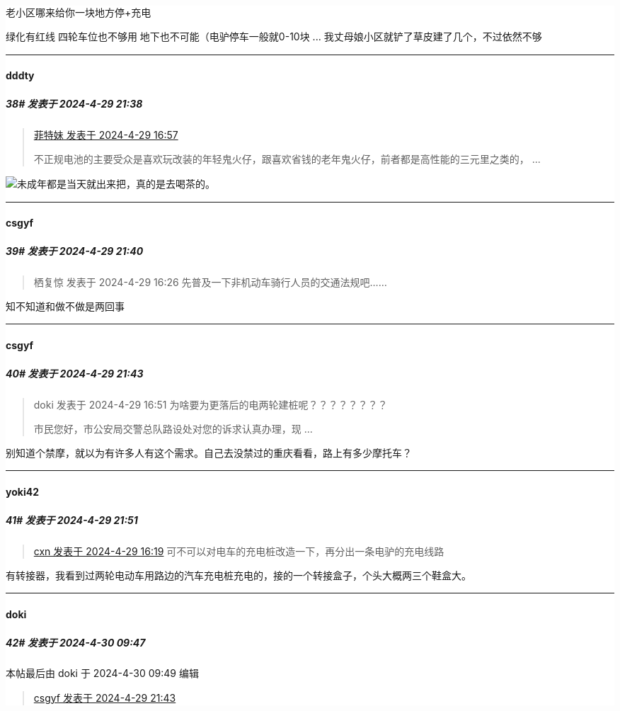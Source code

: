 老小区哪来给你一块地方停+充电

绿化有红线 四轮车位也不够用 地下也不可能（电驴停车一般就0-10块 ...</blockquote>
我丈母娘小区就铲了草皮建了几个，不过依然不够

*****

####  dddty  
##### 38#       发表于 2024-4-29 21:38

<blockquote><a href="httphttps://bbs.saraba1st.com/2b/forum.php?mod=redirect&amp;goto=findpost&amp;pid=64762566&amp;ptid=2181890" target="_blank">菲特妹 发表于 2024-4-29 16:57</a>

不正规电池的主要受众是喜欢玩改装的年轻鬼火仔，跟喜欢省钱的老年鬼火仔，前者都是高性能的三元里之类的， ...</blockquote>
<img src="https://static.saraba1st.com/image/smiley/face2017/047.png" referrerpolicy="no-referrer">未成年都是当天就出来把，真的是去喝茶的。

*****

####  csgyf  
##### 39#       发表于 2024-4-29 21:40

<blockquote>栖复惊 发表于 2024-4-29 16:26
先普及一下非机动车骑行人员的交通法规吧……</blockquote>
知不知道和做不做是两回事

*****

####  csgyf  
##### 40#       发表于 2024-4-29 21:43

<blockquote>doki 发表于 2024-4-29 16:51
为啥要为更落后的电两轮建桩呢？？？？？？？？

市民您好，市公安局交警总队路设处对您的诉求认真办理，现 ...</blockquote>
别知道个禁摩，就以为有许多人有这个需求。自己去没禁过的重庆看看，路上有多少摩托车？


*****

####  yoki42  
##### 41#       发表于 2024-4-29 21:51

<blockquote><a href="httphttps://bbs.saraba1st.com/2b/forum.php?mod=redirect&amp;goto=findpost&amp;pid=64762095&amp;ptid=2181890" target="_blank">cxn 发表于 2024-4-29 16:19</a>
可不可以对电车的充电桩改造一下，再分出一条电驴的充电线路</blockquote>
有转接器，我看到过两轮电动车用路边的汽车充电桩充电的，接的一个转接盒子，个头大概两三个鞋盒大。


*****

####  doki  
##### 42#       发表于 2024-4-30 09:47

 本帖最后由 doki 于 2024-4-30 09:49 编辑 
<blockquote><a href="httphttps://bbs.saraba1st.com/2b/forum.php?mod=redirect&amp;goto=findpost&amp;pid=64765440&amp;ptid=2181890" target="_blank">csgyf 发表于 2024-4-29 21:43</a>
